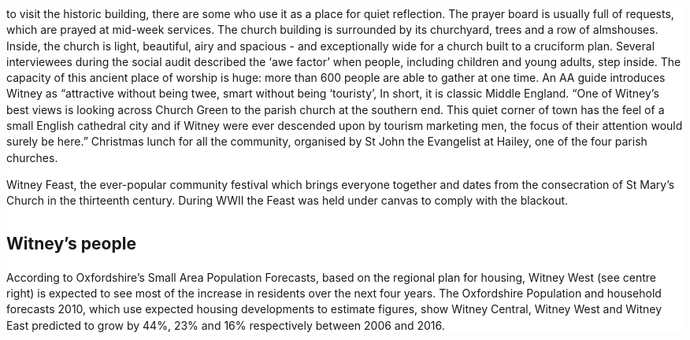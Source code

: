 to visit the historic building, there
are some who use it as a place for
quiet reflection. The prayer board is
usually full of requests, which are
prayed at mid-week services.
The church building is surrounded by
its churchyard, trees and a row of
almshouses. Inside, the church is
light, beautiful, airy and spacious -
and exceptionally wide for a church
built to a cruciform plan.
Several interviewees during the
social audit described the ‘awe
factor’ when people, including
children and young adults, step inside.
The capacity of this ancient place of
worship is huge: more than 600
people are able to gather at one time.
An AA guide introduces Witney as
“attractive without being twee,
smart without being ‘touristy’, In
short, it is classic Middle England.
“One of Witney’s best views is
looking across Church Green to the
parish church at the southern end.
This quiet corner of town has the
feel of a small English cathedral city
and if Witney were ever descended
upon by tourism marketing men, the
focus of their attention would surely
be here.”
Christmas lunch for all the community, organised by St John the Evangelist at Hailey,
one of the four parish churches.

Witney Feast, the ever-popular community festival which brings everyone together
and dates from the consecration of St Mary’s Church in the thirteenth century.
During WWII the Feast was held under canvas to comply with the blackout.

## Witney’s people

According to Oxfordshire’s Small
Area Population Forecasts, based
on the regional plan for housing,
Witney West (see centre right) is
expected to see most of the
increase in residents over the next
four years.
The Oxfordshire Population and
household forecasts 2010, which
use expected housing developments
to estimate figures, show Witney
Central, Witney West and Witney
East predicted to grow by 44%, 23%
and 16% respectively between 2006
and 2016.
